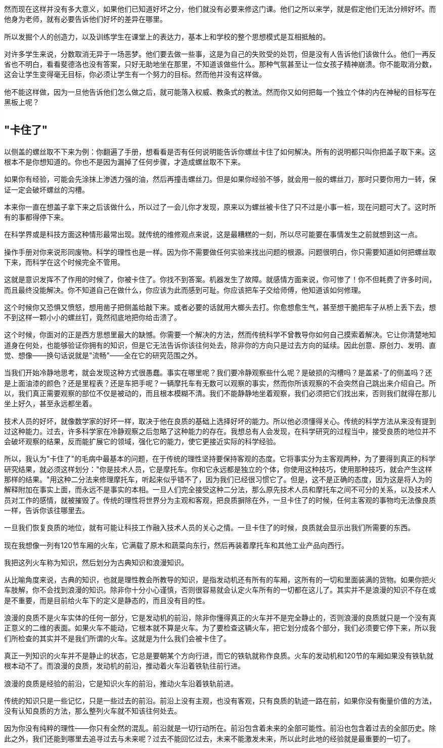 然而现在这样并没有多大意义，如果他们已知道好坏之分，他们就没有必要来修这门课。他们之所以来学，就是假定他们无法分辨好坏。而他身为老师，就有必要告诉他们好坏的差异在哪里。

所以发掘个人的创造力，以及训练学生在课堂上的表达力，基本上和学校的整个思想模式是互相抵触的。

对许多学生来说，分数取消无异于一场恶梦。他们要去做一些事，这是为自己的失败受的处罚，但是没有人告诉他们该做什么。他们一再反省也不明白，看看斐德洛也没有答案，只好无助地坐在那里，不知道该做些什么。那种气氛甚至让一位女孩子精神崩溃。你不能取消分数，这会让学生变得毫无目标，你必须让学生有一个努力的目标。然而他并没有这样做。

他不能这样做，因为一旦他告诉他们怎么做之后，就可能落入权威、教条式的教法。然而你又如何把每一个独立个体的内在神秘的目标写在黑板上呢？

## "卡住了"

以侧盖的螺丝取不下来为例：你翻遍了手册，想看看是否有任何说明能告诉你螺丝卡住了如何解决。所有的说明都只叫你把盖子取下来。这根本不是你想知道的。你也不是因为漏掉了任何步骤，才造成螺丝取不下来。

如果你有经验，可能会先涂抹上渗透力强的油，然后再撞击螺丝刀。但是如果你经验不够，就会用一般的螺丝刀，那时只要你用力一转，保证一定会破坏螺丝的沟槽。

本来你一直在想盖子拿下来之后该做什么，所以过了一会儿你才发现，原来以为螺丝被卡住了只不过是小事一桩，现在问题可大了。这时所有的事都得停下来。

在科学界或是科技方面这种情形最常出现。就传统的维修观点来说，这是最糟糕的一刻，所以尽可能要在事情发生之前就想到这一点。

操作手册对你来说形同废物。科学的理性也是一样。因为你不需要做任何实验来找出问题的根源。问题很明白，你只需要知道如何把螺丝取下来，而科学在这个时候完全不管用。

这就是意识发挥不了作用的时候了，你被卡住了。你找不到答案。机器发生了故障。就感情方面来说，你可惨了！你不但耗费了许多时间，而且最终没能解决。你不知道自己在做什么，你应该为此而感到可耻。你应该把车子交给师傅，他知道该如何修理。

这个时候你又恐惧又愤怒，想用凿子把侧盖给敲下来。或者必要的话就用大榔头去打。你愈想愈生气，甚至想干脆把车子从桥上丢下去，想不到这样一颗小小的螺丝钉，竟然彻底地把你给击溃了。

这个时候，你面对的正是西方思想里最大的缺憾。你需要一个解决的方法，然而传统科学不曾教导你如何自己摸索着解决。它让你清楚地知道身在何处，也能够验证你拥有的知识，但是它无法告诉你该往何处去，除非你的方向只是过去方向的延续。因此创意、原创力、发明、直觉、想像——换句话说就是"流畅"——全在它的研究范围之外。

当我们开始冷静地思考，就会发现这种方式很愚蠢。事实在哪里呢？我们要冷静观察些什么呢？是破损的沟槽吗？是盖紧-了的侧盖吗？还是上面油漆的颜色？还是里程表？还是车把手呢？一辆摩托车有无数可以观察的事实，然而你所该观察的不会突然自己跳出来介绍自己。所以，我们真正需要观察的部位不仅是被动的，而且根本模糊不清。我们不能静静地坐着观察，我们必须把它们找出来，否则我们就得在那儿坐上好久，甚至永远都坐着。

技术人员的好坏，就像数学家的好坏一样，取决于他在良质的基础上选择好坏的能力。所以他必须懂得关心。传统的科学方法从来没有提到过这种能力。过去，许多科学家在冷静观察之后忽略了这种能力的存在。我想总有人会发现，在科学研究的过程当中，接受良质的地位并不会破坏观察的结果，反而能扩展它的领域，强化它的能力，使它更接近实际的科学经验。

所以，我认为"卡住了"的毛病中最基本的问题，在于传统的理性坚持要保持客观的态度。它将事实分为主客观两种，为了要得到真正的科学研究结果，就必须这样划分："你是技术人员，它是摩托车。你和它永远都是独立的个体，你使用这种技巧，使用那种技巧，就会产生这样那样的结果。"用这种二分法来修理摩托车，听起来似乎错不了，因为我们已经很习惯它了。但是，这不是正确的态度，因为这是将人为的解释附加在事实上面，而永远不是事实的本相。一旦人们完全接受这种二分法，那么原先技术人员和摩托车之间不可分的关系，以及技术人员对工作的感情，就被摧毁了。传统的理性将世界分为主观和客观，把良质摒除在外，一旦卡住了的时候，任何主客观的事物均无法像良质一样，告诉你该往哪里去。

一旦我们恢复良质的地位，就有可能让科技工作融入技术人员的关心之情。一旦卡住了的时候，良质就会显示出我们所需要的东西。

现在我想像一列有120节车厢的火车，它满载了原木和蔬菜向东行，然后再装着摩托车和其他工业产品向西行。

我把这列火车称为知识，然后划分为古典知识和浪漫知识。

从比喻角度来说，古典的知识，也就是理性教会所教导的知识，是指发动机还有所有的车厢，这所有的一切和里面装满的货物。如果你把火车肢解，你不会找到浪漫的知识。除非你十分小心谨慎，否则很容易就会认定火车所有的一切都在这儿了。其实并不是浪漫的知识不存在或是不重要，而是目前给火车下的定义是静态的，而且没有目的性。

浪漫的良质不是火车实体的任何一部分，它是发动机的前沿，除非你懂得真正的火车并不是完全静止的，否则浪漫的良质就只是一个没有真正意义的二维的表面。如果火车不能动，它根本就不算是火车。为了要检查这辆火车，把它划分成各个部分，我们必须要它停下来，所以我们所检查的其实并不是我们所谓的火车。这就是为什么我们会被卡住了。

真正一列知识的火车并不是静止的状态，它总是要朝某个方向行进，而它的铁轨就称作良质。火车的发动机和120节的车厢如果没有铁轨就根本动不了。而浪漫的良质，发动机的前沿，推动着火车沿着铁轨往前行进。

浪漫的良质是经验的前沿，它是知识火车的前沿，推动火车沿着铁轨前进。

传统的知识只是一些记忆，只是一些过去的前沿。前沿上没有主观，也没有客观，只有良质的轨迹一路在前，如果你没有衡量价值的方法，没有认知良质的方法，那么整列火车就不知该往何处去。

因为你没有纯粹的理性——你只有全然的混乱。前沿就是一切行动所在。前沿包含着未来的全部可能性。前沿也包含着过去的全部历史。除此之外，我们还能到哪里去追寻过去与未来呢？过去不能回忆过去，未来不能激发未来，所以此时此地的经验就是最重要的一切了。
